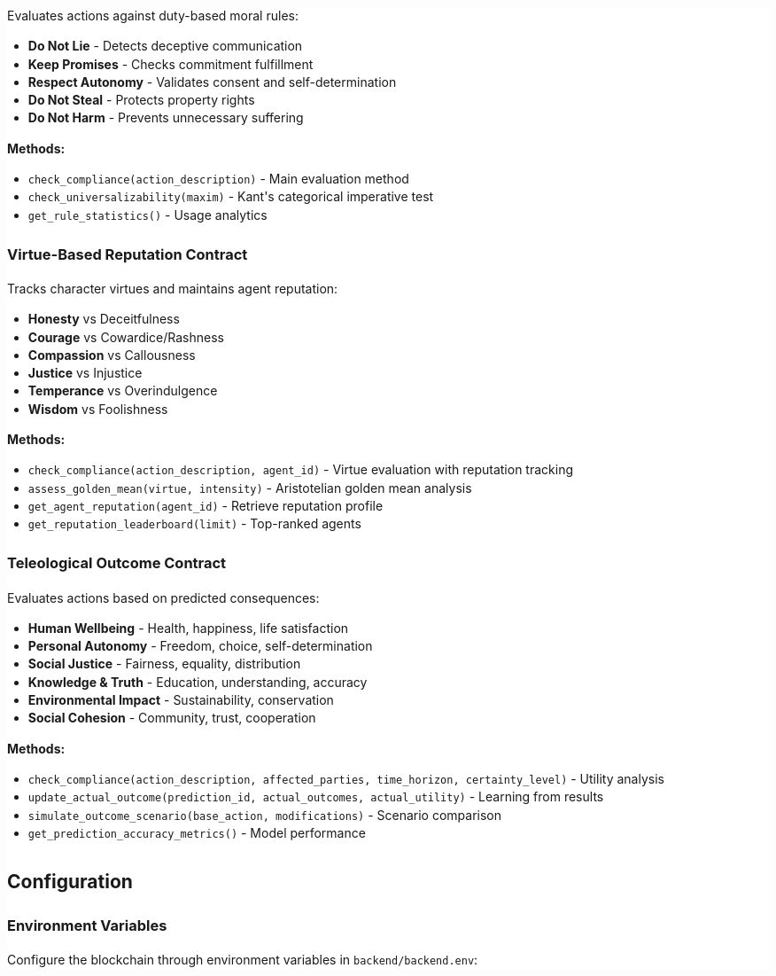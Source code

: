 Evaluates actions against duty-based moral rules:

- **Do Not Lie** - Detects deceptive communication
- **Keep Promises** - Checks commitment fulfillment 
- **Respect Autonomy** - Validates consent and self-determination
- **Do Not Steal** - Protects property rights
- **Do Not Harm** - Prevents unnecessary suffering

**Methods:**
- `check_compliance(action_description)` - Main evaluation method
- `check_universalizability(maxim)` - Kant's categorical imperative test
- `get_rule_statistics()` - Usage analytics

### Virtue-Based Reputation Contract

Tracks character virtues and maintains agent reputation:

- **Honesty** vs Deceitfulness
- **Courage** vs Cowardice/Rashness  
- **Compassion** vs Callousness
- **Justice** vs Injustice
- **Temperance** vs Overindulgence
- **Wisdom** vs Foolishness

**Methods:**
- `check_compliance(action_description, agent_id)` - Virtue evaluation with reputation tracking
- `assess_golden_mean(virtue, intensity)` - Aristotelian golden mean analysis
- `get_agent_reputation(agent_id)` - Retrieve reputation profile
- `get_reputation_leaderboard(limit)` - Top-ranked agents

### Teleological Outcome Contract

Evaluates actions based on predicted consequences:

- **Human Wellbeing** - Health, happiness, life satisfaction
- **Personal Autonomy** - Freedom, choice, self-determination
- **Social Justice** - Fairness, equality, distribution
- **Knowledge & Truth** - Education, understanding, accuracy
- **Environmental Impact** - Sustainability, conservation
- **Social Cohesion** - Community, trust, cooperation

**Methods:**
- `check_compliance(action_description, affected_parties, time_horizon, certainty_level)` - Utility analysis
- `update_actual_outcome(prediction_id, actual_outcomes, actual_utility)` - Learning from results
- `simulate_outcome_scenario(base_action, modifications)` - Scenario comparison
- `get_prediction_accuracy_metrics()` - Model performance

## Configuration

### Environment Variables

Configure the blockchain through environment variables in `backend/backend.env`:
